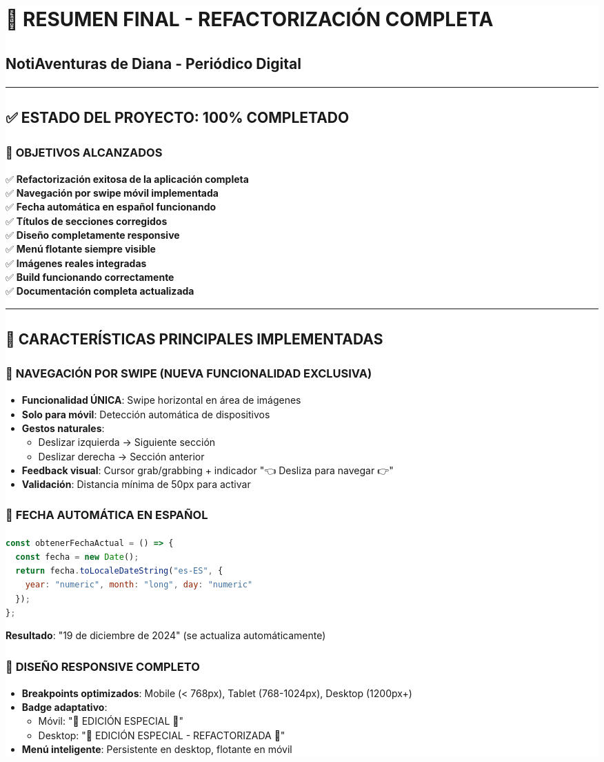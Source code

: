 # 🎉 RESUMEN FINAL - REFACTORIZACIÓN COMPLETA
## NotiAventuras de Diana - Periódico Digital

---

## ✅ ESTADO DEL PROYECTO: 100% COMPLETADO

### 🎯 **OBJETIVOS ALCANZADOS**

✅ **Refactorización exitosa de la aplicación completa**  
✅ **Navegación por swipe móvil implementada**  
✅ **Fecha automática en español funcionando**  
✅ **Títulos de secciones corregidos**  
✅ **Diseño completamente responsive**  
✅ **Menú flotante siempre visible**  
✅ **Imágenes reales integradas**  
✅ **Build funcionando correctamente**  
✅ **Documentación completa actualizada**

---

## 🚀 CARACTERÍSTICAS PRINCIPALES IMPLEMENTADAS

### 📱 **NAVEGACIÓN POR SWIPE (NUEVA FUNCIONALIDAD EXCLUSIVA)**
- **Funcionalidad ÚNICA**: Swipe horizontal en área de imágenes
- **Solo para móvil**: Detección automática de dispositivos
- **Gestos naturales**: 
  - Deslizar izquierda → Siguiente sección
  - Deslizar derecha → Sección anterior
- **Feedback visual**: Cursor grab/grabbing + indicador "👈 Desliza para navegar 👉"
- **Validación**: Distancia mínima de 50px para activar

### 📅 **FECHA AUTOMÁTICA EN ESPAÑOL**
```javascript
const obtenerFechaActual = () => {
  const fecha = new Date();
  return fecha.toLocaleDateString("es-ES", {
    year: "numeric", month: "long", day: "numeric"
  });
};
```
**Resultado**: "19 de diciembre de 2024" (se actualiza automáticamente)

### 🎨 **DISEÑO RESPONSIVE COMPLETO**
- **Breakpoints optimizados**: Mobile (< 768px), Tablet (768-1024px), Desktop (1200px+)
- **Badge adaptativo**: 
  - Móvil: "🌟 EDICIÓN ESPECIAL 🌟"
  - Desktop: "🌟 EDICIÓN ESPECIAL - REFACTORIZADA 🌟"
- **Menú inteligente**: Persistente en desktop, flotante en móvil

